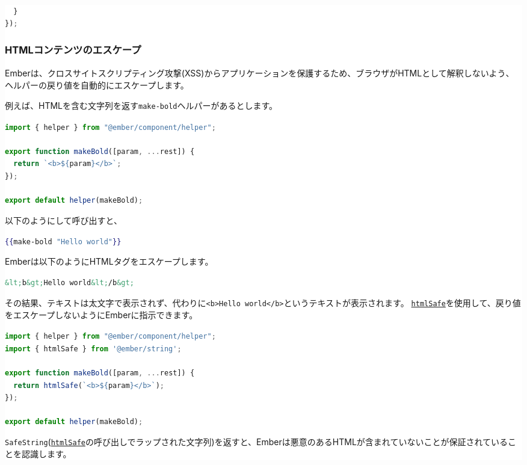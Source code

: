 ```app/helpers/is-authenticated.js
  }
});
```



### HTMLコンテンツのエスケープ



Emberは、クロスサイトスクリプティング攻撃(XSS)からアプリケーションを保護するため、ブラウザがHTMLとして解釈しないよう、ヘルパーの戻り値を自動的にエスケープします。



例えば、HTMLを含む文字列を返す`make-bold`ヘルパーがあるとします。

```app/helpers/make-bold.js
import { helper } from "@ember/component/helper";

export function makeBold([param, ...rest]) {
  return `<b>${param}</b>`;
});

export default helper(makeBold);
```



以下のようにして呼び出すと、

```handlebars
{{make-bold "Hello world"}}
```



Emberは以下のようにHTMLタグをエスケープします。

```handlebars
&lt;b&gt;Hello world&lt;/b&gt;
```



その結果、テキストは太文字で表示されず、代わりに`<b>Hello world</b>`というテキストが表示されます。
[`htmlSafe`][4]を使用して、戻り値をエスケープしないようにEmberに指示できます。

```app/helpers/make-bold.js
import { helper } from "@ember/component/helper";
import { htmlSafe } from '@ember/string';

export function makeBold([param, ...rest]) {
  return htmlSafe(`<b>${param}</b>`);
});

export default helper(makeBold);
```



`SafeString`([`htmlSafe`][4]の呼び出しでラップされた文字列)を返すと、Emberは悪意のあるHTMLが含まれていないことが保証されていることを認識します。




[currency-stackoverflow]: http://stackoverflow.com/a/3730040
[1]: https://www.emberjs.com/api/ember/2.16/classes/Helper
[2]: https://www.emberjs.com/api/ember/2.16/classes/Helper/methods/compute?anchor=compute
[3]: http://emberjs.com/api/classes/Ember.Helper.html#method_helper
[4]: https://www.emberjs.com/api/ember/2.16/classes/@ember%2Fstring/methods/htmlSafe?anchor=htmlSafe